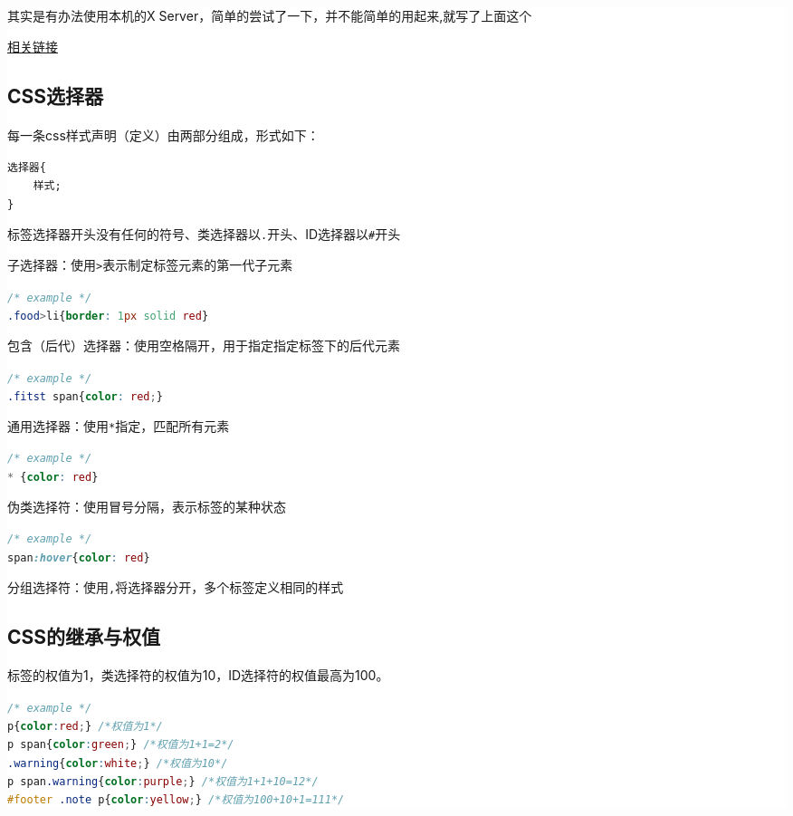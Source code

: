 其实是有办法使用本机的X Server，简单的尝试了一下，并不能简单的用起来,就写了上面这个

[相关链接](https://medium.com/@SaravSun/running-gui-applications-inside-docker-containers-83d65c0db110)

CSS选择器
---

每一条css样式声明（定义）由两部分组成，形式如下：

```css
选择器{
    样式;
}
```

标签选择器开头没有任何的符号、类选择器以`.`开头、ID选择器以`#`开头

子选择器：使用`>`表示制定标签元素的第一代子元素

```css
/* example */
.food>li{border: 1px solid red}
```

包含（后代）选择器：使用空格隔开，用于指定指定标签下的后代元素

```css
/* example */
.fitst span{color: red;}
```

通用选择器：使用`*`指定，匹配所有元素

```css
/* example */
* {color: red}
```

伪类选择符：使用冒号分隔，表示标签的某种状态

```css
/* example */
span:hover{color: red}
```

分组选择符：使用`,`将选择器分开，多个标签定义相同的样式

CSS的继承与权值
---

标签的权值为1，类选择符的权值为10，ID选择符的权值最高为100。

```css
/* example */
p{color:red;} /*权值为1*/
p span{color:green;} /*权值为1+1=2*/
.warning{color:white;} /*权值为10*/
p span.warning{color:purple;} /*权值为1+1+10=12*/
#footer .note p{color:yellow;} /*权值为100+10+1=111*/
```
